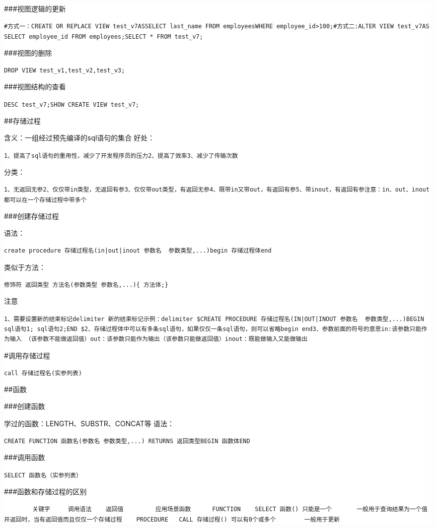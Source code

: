 ###视图逻辑的更新

	#方式一：CREATE OR REPLACE VIEW test_v7ASSELECT last_name FROM employeesWHERE employee_id>100;#方式二:ALTER VIEW test_v7ASSELECT employee_id FROM employees;SELECT * FROM test_v7;

###视图的删除

	DROP VIEW test_v1,test_v2,test_v3;

###视图结构的查看	

	DESC test_v7;SHOW CREATE VIEW test_v7;

##存储过程

含义：一组经过预先编译的sql语句的集合
好处：

	1、提高了sql语句的重用性，减少了开发程序员的压力2、提高了效率3、减少了传输次数

分类：

	1、无返回无参2、仅仅带in类型，无返回有参3、仅仅带out类型，有返回无参4、既带in又带out，有返回有参5、带inout，有返回有参注意：in、out、inout都可以在一个存储过程中带多个

###创建存储过程

语法：

	create procedure 存储过程名(in|out|inout 参数名  参数类型,...)begin	存储过程体end

类似于方法：

	修饰符 返回类型 方法名(参数类型 参数名,...){	方法体;}

注意

	1、需要设置新的结束标记delimiter 新的结束标记示例：delimiter $CREATE PROCEDURE 存储过程名(IN|OUT|INOUT 参数名  参数类型,...)BEGIN	sql语句1;	sql语句2;END $2、存储过程体中可以有多条sql语句，如果仅仅一条sql语句，则可以省略begin end3、参数前面的符号的意思in:该参数只能作为输入 （该参数不能做返回值）out：该参数只能作为输出（该参数只能做返回值）inout：既能做输入又能做输出


#调用存储过程

	call 存储过程名(实参列表)

##函数


###创建函数

学过的函数：LENGTH、SUBSTR、CONCAT等
语法：

	CREATE FUNCTION 函数名(参数名 参数类型,...) RETURNS 返回类型BEGIN	函数体END

###调用函数

	SELECT 函数名（实参列表）





###函数和存储过程的区别

			关键字		调用语法	返回值			应用场景函数		FUNCTION	SELECT 函数()	只能是一个		一般用于查询结果为一个值并返回时，当有返回值而且仅仅一个存储过程	PROCEDURE	CALL 存储过程()	可以有0个或多个		一般用于更新
